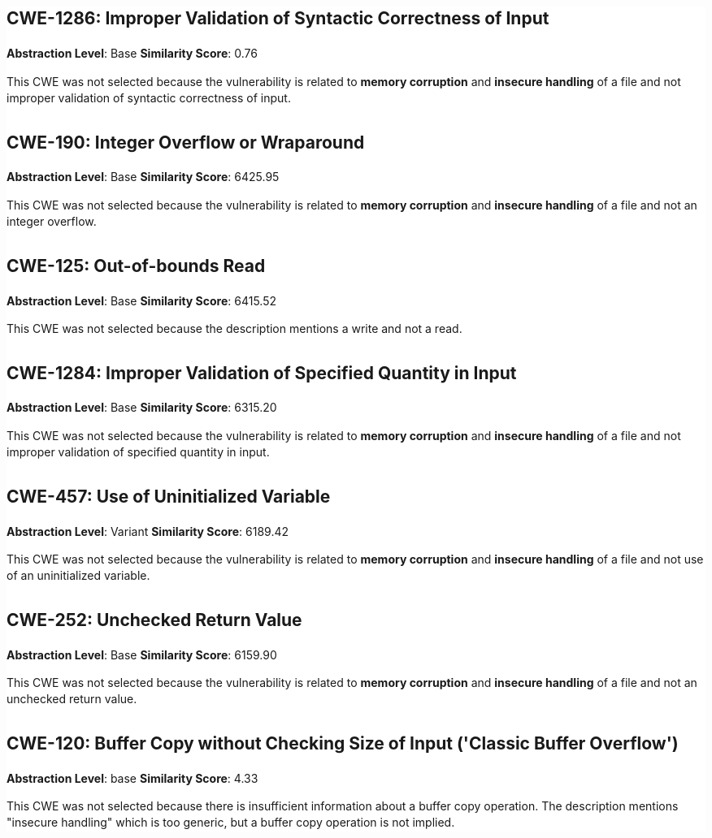 ## CWE-1286: Improper Validation of Syntactic Correctness of Input
**Abstraction Level**: Base
**Similarity Score**: 0.76

This CWE was not selected because the vulnerability is related to **memory corruption** and **insecure handling** of a file and not improper validation of syntactic correctness of input.

## CWE-190: Integer Overflow or Wraparound
**Abstraction Level**: Base
**Similarity Score**: 6425.95

This CWE was not selected because the vulnerability is related to **memory corruption** and **insecure handling** of a file and not an integer overflow.

## CWE-125: Out-of-bounds Read
**Abstraction Level**: Base
**Similarity Score**: 6415.52

This CWE was not selected because the description mentions a write and not a read.

## CWE-1284: Improper Validation of Specified Quantity in Input
**Abstraction Level**: Base
**Similarity Score**: 6315.20

This CWE was not selected because the vulnerability is related to **memory corruption** and **insecure handling** of a file and not improper validation of specified quantity in input.

## CWE-457: Use of Uninitialized Variable
**Abstraction Level**: Variant
**Similarity Score**: 6189.42

This CWE was not selected because the vulnerability is related to **memory corruption** and **insecure handling** of a file and not use of an uninitialized variable.

## CWE-252: Unchecked Return Value
**Abstraction Level**: Base
**Similarity Score**: 6159.90

This CWE was not selected because the vulnerability is related to **memory corruption** and **insecure handling** of a file and not an unchecked return value.

## CWE-120: Buffer Copy without Checking Size of Input ('Classic Buffer Overflow')
**Abstraction Level**: base
**Similarity Score**: 4.33

This CWE was not selected because there is insufficient information about a buffer copy operation. The description mentions "insecure handling" which is too generic, but a buffer copy operation is not implied.
